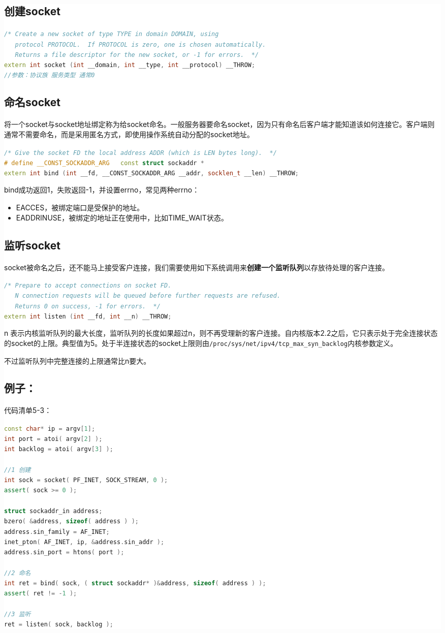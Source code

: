 ## 创建socket

```c++
/* Create a new socket of type TYPE in domain DOMAIN, using
   protocol PROTOCOL.  If PROTOCOL is zero, one is chosen automatically.
   Returns a file descriptor for the new socket, or -1 for errors.  */
extern int socket (int __domain, int __type, int __protocol) __THROW;
//参数：协议族 服务类型 通常0
```

## 命名socket

将一个socket与socket地址绑定称为给socket命名。一般服务器要命名socket，因为只有命名后客户端才能知道该如何连接它。客户端则通常不需要命名，而是采用匿名方式，即使用操作系统自动分配的socket地址。

```c++
/* Give the socket FD the local address ADDR (which is LEN bytes long).  */
# define __CONST_SOCKADDR_ARG	const struct sockaddr *
extern int bind (int __fd, __CONST_SOCKADDR_ARG __addr, socklen_t __len) __THROW;
```

bind成功返回1，失败返回-1，并设置errno，常见两种errno：

+ EACCES，被绑定端口是受保护的地址。
+ EADDRINUSE，被绑定的地址正在使用中，比如TIME_WAIT状态。

## 监听socket

socket被命名之后，还不能马上接受客户连接，我们需要使用如下系统调用来**创建一个监听队列**以存放待处理的客户连接。

```c++
/* Prepare to accept connections on socket FD.
   N connection requests will be queued before further requests are refused.
   Returns 0 on success, -1 for errors.  */
extern int listen (int __fd, int __n) __THROW;
```

n 表示内核监听队列的最大长度，监听队列的长度如果超过n，则不再受理新的客户连接。自内核版本2.2之后，它只表示处于完全连接状态的socket的上限。典型值为5。处于半连接状态的socket上限则由`/proc/sys/net/ipv4/tcp_max_syn_backlog`内核参数定义。

不过监听队列中完整连接的上限通常比n要大。

## 例子：

代码清单5-3：

```c++
const char* ip = argv[1];
int port = atoi( argv[2] );
int backlog = atoi( argv[3] );

//1 创建
int sock = socket( PF_INET, SOCK_STREAM, 0 );
assert( sock >= 0 );

struct sockaddr_in address;
bzero( &address, sizeof( address ) );
address.sin_family = AF_INET;
inet_pton( AF_INET, ip, &address.sin_addr );
address.sin_port = htons( port );

//2 命名
int ret = bind( sock, ( struct sockaddr* )&address, sizeof( address ) );
assert( ret != -1 );

//3 监听
ret = listen( sock, backlog );
```